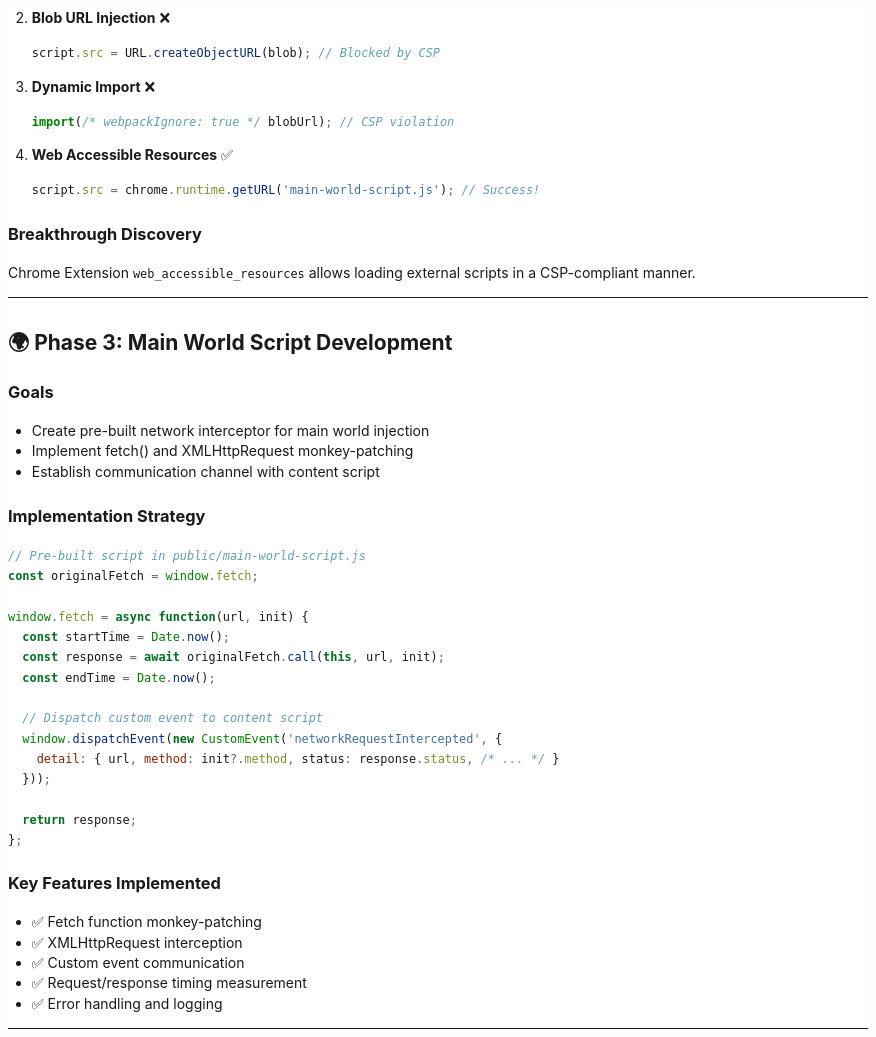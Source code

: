2. **Blob URL Injection** ❌
   ```javascript
   script.src = URL.createObjectURL(blob); // Blocked by CSP
   ```

3. **Dynamic Import** ❌
   ```javascript
   import(/* webpackIgnore: true */ blobUrl); // CSP violation
   ```

4. **Web Accessible Resources** ✅
   ```javascript
   script.src = chrome.runtime.getURL('main-world-script.js'); // Success!
   ```

### **Breakthrough Discovery**
Chrome Extension `web_accessible_resources` allows loading external scripts in a CSP-compliant manner.

---

## 🌍 **Phase 3: Main World Script Development**

### **Goals**
- Create pre-built network interceptor for main world injection
- Implement fetch() and XMLHttpRequest monkey-patching
- Establish communication channel with content script

### **Implementation Strategy**
```javascript
// Pre-built script in public/main-world-script.js
const originalFetch = window.fetch;

window.fetch = async function(url, init) {
  const startTime = Date.now();
  const response = await originalFetch.call(this, url, init);
  const endTime = Date.now();
  
  // Dispatch custom event to content script
  window.dispatchEvent(new CustomEvent('networkRequestIntercepted', {
    detail: { url, method: init?.method, status: response.status, /* ... */ }
  }));
  
  return response;
};
```

### **Key Features Implemented**
- ✅ Fetch function monkey-patching
- ✅ XMLHttpRequest interception
- ✅ Custom event communication
- ✅ Request/response timing measurement
- ✅ Error handling and logging

---